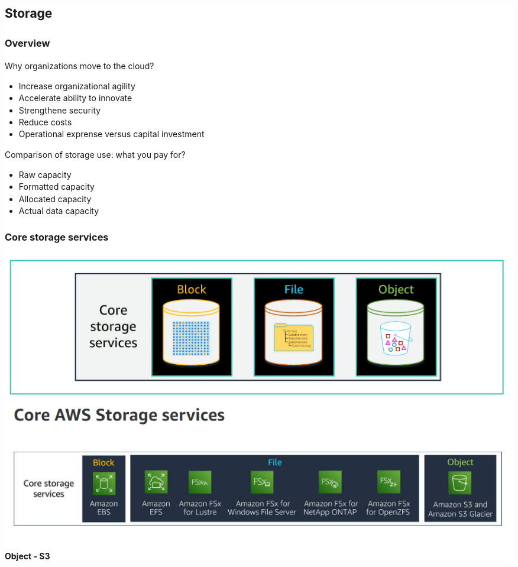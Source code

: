 ## Storage
### Overview
Why organizations move to the cloud?
- Increase organizational agility
- Accelerate ability to innovate
- Strengthene security
- Reduce costs
- Operational exprense versus capital investment

Comparison of storage use: what you pay for?
- Raw capacity
- Formatted capacity
- Allocated capacity
- Actual data capacity

### Core storage services
![Core storage service](../assets/storage/core-data-storage-services.png)
![Core storage service](../assets/storage/core-data-storage-services-2.png)
#### Object - S3